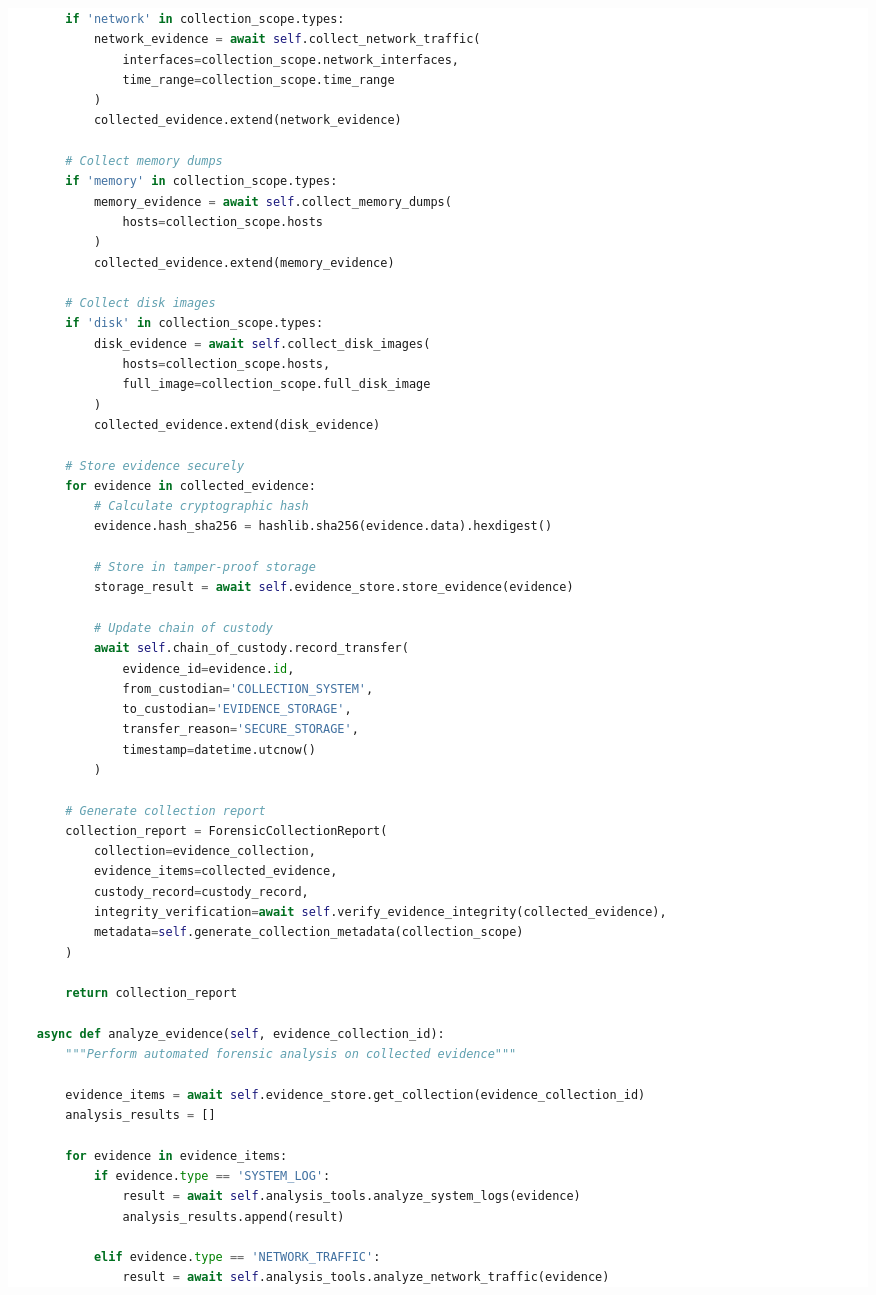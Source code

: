 ```python
        if 'network' in collection_scope.types:
            network_evidence = await self.collect_network_traffic(
                interfaces=collection_scope.network_interfaces,
                time_range=collection_scope.time_range
            )
            collected_evidence.extend(network_evidence)
        
        # Collect memory dumps
        if 'memory' in collection_scope.types:
            memory_evidence = await self.collect_memory_dumps(
                hosts=collection_scope.hosts
            )
            collected_evidence.extend(memory_evidence)
        
        # Collect disk images
        if 'disk' in collection_scope.types:
            disk_evidence = await self.collect_disk_images(
                hosts=collection_scope.hosts,
                full_image=collection_scope.full_disk_image
            )
            collected_evidence.extend(disk_evidence)
        
        # Store evidence securely
        for evidence in collected_evidence:
            # Calculate cryptographic hash
            evidence.hash_sha256 = hashlib.sha256(evidence.data).hexdigest()
            
            # Store in tamper-proof storage
            storage_result = await self.evidence_store.store_evidence(evidence)
            
            # Update chain of custody
            await self.chain_of_custody.record_transfer(
                evidence_id=evidence.id,
                from_custodian='COLLECTION_SYSTEM',
                to_custodian='EVIDENCE_STORAGE',
                transfer_reason='SECURE_STORAGE',
                timestamp=datetime.utcnow()
            )
        
        # Generate collection report
        collection_report = ForensicCollectionReport(
            collection=evidence_collection,
            evidence_items=collected_evidence,
            custody_record=custody_record,
            integrity_verification=await self.verify_evidence_integrity(collected_evidence),
            metadata=self.generate_collection_metadata(collection_scope)
        )
        
        return collection_report
    
    async def analyze_evidence(self, evidence_collection_id):
        """Perform automated forensic analysis on collected evidence"""
        
        evidence_items = await self.evidence_store.get_collection(evidence_collection_id)
        analysis_results = []
        
        for evidence in evidence_items:
            if evidence.type == 'SYSTEM_LOG':
                result = await self.analysis_tools.analyze_system_logs(evidence)
                analysis_results.append(result)
                
            elif evidence.type == 'NETWORK_TRAFFIC':
                result = await self.analysis_tools.analyze_network_traffic(evidence)
```